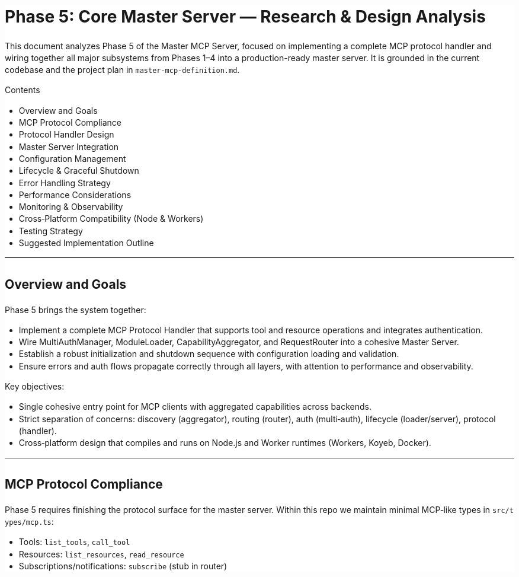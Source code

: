 # Phase 5: Core Master Server — Research & Design Analysis

This document analyzes Phase 5 of the Master MCP Server, focused on implementing a complete MCP protocol handler and wiring together all major subsystems from Phases 1–4 into a production-ready master server. It is grounded in the current codebase and the project plan in `master-mcp-definition.md`.

Contents
- Overview and Goals
- MCP Protocol Compliance
- Protocol Handler Design
- Master Server Integration
- Configuration Management
- Lifecycle & Graceful Shutdown
- Error Handling Strategy
- Performance Considerations
- Monitoring & Observability
- Cross‑Platform Compatibility (Node & Workers)
- Testing Strategy
- Suggested Implementation Outline

---

## Overview and Goals

Phase 5 brings the system together:
- Implement a complete MCP Protocol Handler that supports tool and resource operations and integrates authentication.
- Wire MultiAuthManager, ModuleLoader, CapabilityAggregator, and RequestRouter into a cohesive Master Server.
- Establish a robust initialization and shutdown sequence with configuration loading and validation.
- Ensure errors and auth flows propagate correctly through all layers, with attention to performance and observability.

Key objectives:
- Single cohesive entry point for MCP clients with aggregated capabilities across backends.
- Strict separation of concerns: discovery (aggregator), routing (router), auth (multi‑auth), lifecycle (loader/server), protocol (handler).
- Cross‑platform design that compiles and runs on Node.js and Worker runtimes (Workers, Koyeb, Docker).

---

## MCP Protocol Compliance

Phase 5 requires finishing the protocol surface for the master server. Within this repo we maintain minimal MCP‑like types in `src/types/mcp.ts`:
- Tools: `list_tools`, `call_tool`
- Resources: `list_resources`, `read_resource`
- Subscriptions/notifications: `subscribe` (stub in router)
